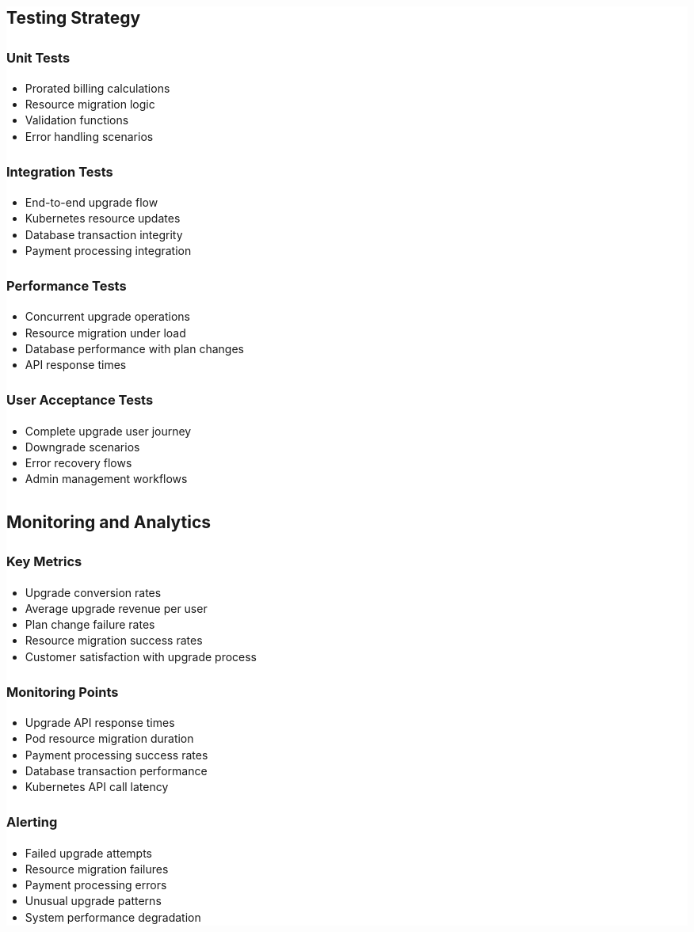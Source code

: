 ## Testing Strategy

### Unit Tests

- Prorated billing calculations
- Resource migration logic
- Validation functions
- Error handling scenarios

### Integration Tests

- End-to-end upgrade flow
- Kubernetes resource updates
- Database transaction integrity
- Payment processing integration

### Performance Tests

- Concurrent upgrade operations
- Resource migration under load
- Database performance with plan changes
- API response times

### User Acceptance Tests

- Complete upgrade user journey
- Downgrade scenarios
- Error recovery flows
- Admin management workflows

## Monitoring and Analytics

### Key Metrics

- Upgrade conversion rates
- Average upgrade revenue per user
- Plan change failure rates
- Resource migration success rates
- Customer satisfaction with upgrade process

### Monitoring Points

- Upgrade API response times
- Pod resource migration duration
- Payment processing success rates
- Database transaction performance
- Kubernetes API call latency

### Alerting

- Failed upgrade attempts
- Resource migration failures
- Payment processing errors
- Unusual upgrade patterns
- System performance degradation
